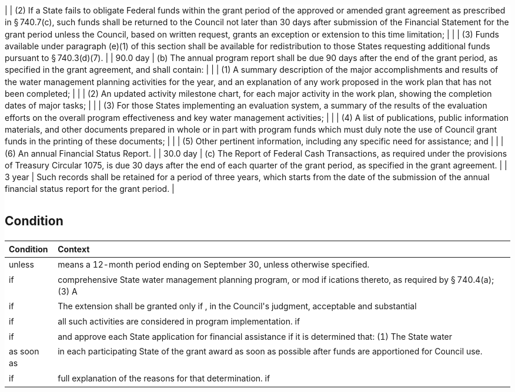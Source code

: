 |            |           (2) If a State fails to obligate Federal funds within the grant period of the approved or amended grant agreement as prescribed in &#167;&#8201;740.7(c), such funds shall be returned to the Council not later than 30 days after submission of the Financial Statement for the grant period unless the Council, based on written request, grants an exception or extension to this time limitation; |
|            |           (3) Funds available under paragraph (e)(1) of this section shall be available for redistribution to those States requesting additional funds pursuant to &#167;&#8201;740.3(d)(7).                                                                                                                                                                                                                    |
| 90.0 day   | (b) The annual program report shall be due 90 days after the end of the grant period, as specified in the grant agreement, and shall contain:                                                                                                                                                                                                                                                                   |
|            |           (1) A summary description of the major accomplishments and results of the water management planning activities for the year, and an explanation of any work proposed in the work plan that has not been completed;                                                                                                                                                                                    |
|            |           (2) An updated activity milestone chart, for each major activity in the work plan, showing the completion dates of major tasks;                                                                                                                                                                                                                                                                       |
|            |           (3) For those States implementing an evaluation system, a summary of the results of the evaluation efforts on the overall program effectiveness and key water management activities;                                                                                                                                                                                                                  |
|            |           (4) A list of publications, public information materials, and other documents prepared in whole or in part with program funds which must duly note the use of Council grant funds in the printing of these documents;                                                                                                                                                                                 |
|            |           (5) Other pertinent information, including any specific need for assistance; and                                                                                                                                                                                                                                                                                                                      |
|            |           (6) An annual Financial Status Report.                                                                                                                                                                                                                                                                                                                                                                |
| 30.0 day   | (c) The Report of Federal Cash Transactions, as required under the provisions of Treasury Circular 1075, is due 30 days after the end of each quarter of the grant period, as specified in the grant agreement.                                                                                                                                                                                                 |
| 3 year     | Such records shall be retained for a period of three years, which starts from the date of the submission of the annual financial status report for the grant period.                                                                                                                                                                                                                                            |


## Condition

| Condition   | Context                                                                                                                        |
|:------------|:-------------------------------------------------------------------------------------------------------------------------------|
| unless      | means a 12-month period ending on September 30, unless  otherwise specified.                                                   |
| if          | comprehensive State water management planning program, or mod if ications thereto, as required by &#167;&#8201;740.4(a); (3) A |
| if          | The extension shall be granted only  if , in the Council's judgment, acceptable and substantial                                |
| if          | all such activities are considered in program implementation. if                                                               |
| if          | and approve each State application for financial assistance if it is determined that: (1) The State water                      |
| as soon as  | in each participating State of the grant award as soon as  possible after funds are apportioned for Council use.               |
| if          | full explanation of the reasons for that determination. if                                                                     |